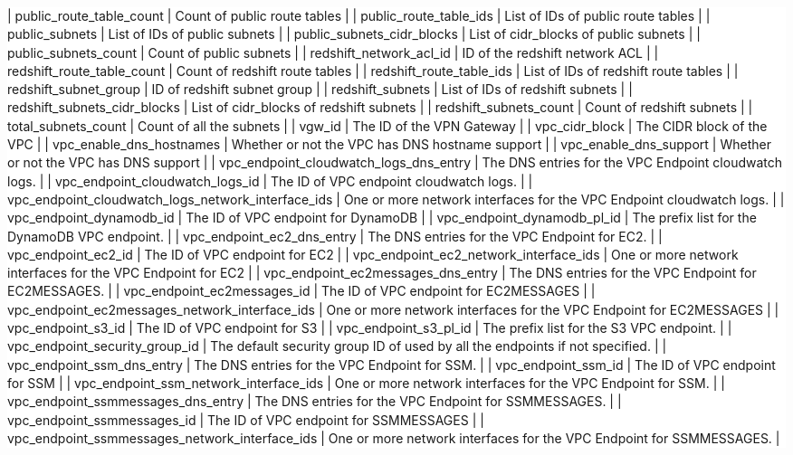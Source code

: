 | public\_route\_table\_count | Count of public route tables |
| public\_route\_table\_ids | List of IDs of public route tables |
| public\_subnets | List of IDs of public subnets |
| public\_subnets\_cidr\_blocks | List of cidr_blocks of public subnets |
| public\_subnets\_count | Count of public subnets |
| redshift\_network\_acl\_id | ID of the redshift network ACL |
| redshift\_route\_table\_count | Count of redshift route tables |
| redshift\_route\_table\_ids | List of IDs of redshift route tables |
| redshift\_subnet\_group | ID of redshift subnet group |
| redshift\_subnets | List of IDs of redshift subnets |
| redshift\_subnets\_cidr\_blocks | List of cidr_blocks of redshift subnets |
| redshift\_subnets\_count | Count of redshift subnets |
| total\_subnets\_count | Count of all the subnets |
| vgw\_id | The ID of the VPN Gateway |
| vpc\_cidr\_block | The CIDR block of the VPC |
| vpc\_enable\_dns\_hostnames | Whether or not the VPC has DNS hostname support |
| vpc\_enable\_dns\_support | Whether or not the VPC has DNS support |
| vpc\_endpoint\_cloudwatch\_logs\_dns\_entry | The DNS entries for the VPC Endpoint cloudwatch logs. |
| vpc\_endpoint\_cloudwatch\_logs\_id | The ID of VPC endpoint cloudwatch logs. |
| vpc\_endpoint\_cloudwatch\_logs\_network\_interface\_ids | One or more network interfaces for the VPC Endpoint cloudwatch logs. |
| vpc\_endpoint\_dynamodb\_id | The ID of VPC endpoint for DynamoDB |
| vpc\_endpoint\_dynamodb\_pl\_id | The prefix list for the DynamoDB VPC endpoint. |
| vpc\_endpoint\_ec2\_dns\_entry | The DNS entries for the VPC Endpoint for EC2. |
| vpc\_endpoint\_ec2\_id | The ID of VPC endpoint for EC2 |
| vpc\_endpoint\_ec2\_network\_interface\_ids | One or more network interfaces for the VPC Endpoint for EC2 |
| vpc\_endpoint\_ec2messages\_dns\_entry | The DNS entries for the VPC Endpoint for EC2MESSAGES. |
| vpc\_endpoint\_ec2messages\_id | The ID of VPC endpoint for EC2MESSAGES |
| vpc\_endpoint\_ec2messages\_network\_interface\_ids | One or more network interfaces for the VPC Endpoint for EC2MESSAGES |
| vpc\_endpoint\_s3\_id | The ID of VPC endpoint for S3 |
| vpc\_endpoint\_s3\_pl\_id | The prefix list for the S3 VPC endpoint. |
| vpc\_endpoint\_security\_group\_id | The default security group ID of used by all the endpoints if not specified. |
| vpc\_endpoint\_ssm\_dns\_entry | The DNS entries for the VPC Endpoint for SSM. |
| vpc\_endpoint\_ssm\_id | The ID of VPC endpoint for SSM |
| vpc\_endpoint\_ssm\_network\_interface\_ids | One or more network interfaces for the VPC Endpoint for SSM. |
| vpc\_endpoint\_ssmmessages\_dns\_entry | The DNS entries for the VPC Endpoint for SSMMESSAGES. |
| vpc\_endpoint\_ssmmessages\_id | The ID of VPC endpoint for SSMMESSAGES |
| vpc\_endpoint\_ssmmessages\_network\_interface\_ids | One or more network interfaces for the VPC Endpoint for SSMMESSAGES. |